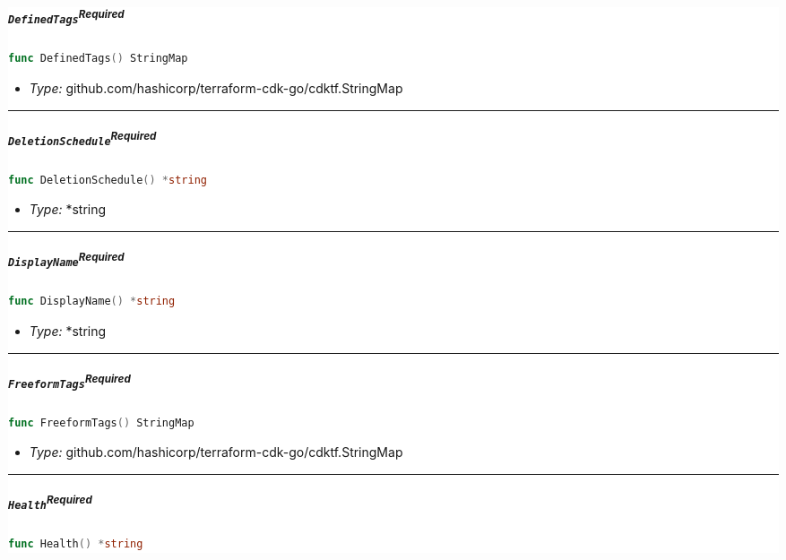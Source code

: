 ##### `DefinedTags`<sup>Required</sup> <a name="DefinedTags" id="rhizo-co-terraform-provider-oci.dataOciRecoveryProtectedDatabase.DataOciRecoveryProtectedDatabase.property.definedTags"></a>

```go
func DefinedTags() StringMap
```

- *Type:* github.com/hashicorp/terraform-cdk-go/cdktf.StringMap

---

##### `DeletionSchedule`<sup>Required</sup> <a name="DeletionSchedule" id="rhizo-co-terraform-provider-oci.dataOciRecoveryProtectedDatabase.DataOciRecoveryProtectedDatabase.property.deletionSchedule"></a>

```go
func DeletionSchedule() *string
```

- *Type:* *string

---

##### `DisplayName`<sup>Required</sup> <a name="DisplayName" id="rhizo-co-terraform-provider-oci.dataOciRecoveryProtectedDatabase.DataOciRecoveryProtectedDatabase.property.displayName"></a>

```go
func DisplayName() *string
```

- *Type:* *string

---

##### `FreeformTags`<sup>Required</sup> <a name="FreeformTags" id="rhizo-co-terraform-provider-oci.dataOciRecoveryProtectedDatabase.DataOciRecoveryProtectedDatabase.property.freeformTags"></a>

```go
func FreeformTags() StringMap
```

- *Type:* github.com/hashicorp/terraform-cdk-go/cdktf.StringMap

---

##### `Health`<sup>Required</sup> <a name="Health" id="rhizo-co-terraform-provider-oci.dataOciRecoveryProtectedDatabase.DataOciRecoveryProtectedDatabase.property.health"></a>

```go
func Health() *string
```
